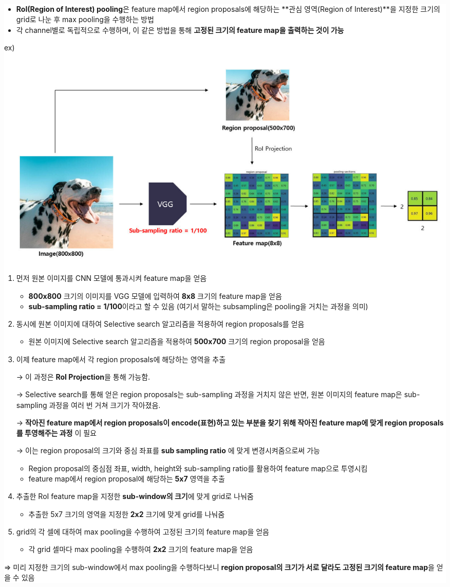 - **RoI(Region of Interest) pooling**은 feature map에서 region proposals에 해당하는 **관심 영역(Region of Interest)**을 지정한 크기의 grid로 나눈 후 max pooling을 수행하는 방법
- 각 channel별로 독립적으로 수행하며, 이 같은 방법을 통해 **고정된 크기의 feature map을 출력하는 것이 가능**

ex)

![Untitled](Faster%20RCN%2088eb0/Untitled.png)

1. 먼저 원본 이미지를 CNN 모델에 통과시켜 feature map을 얻음
    - **800x800** 크기의 이미지를 VGG 모델에 입력하여 **8x8** 크기의 feature map을 얻음
    - **sub-sampling ratio =** **1/100**이라고 할 수 있음 (여기서 말하는 subsampling은 pooling을 거치는 과정을 의미)

1. 동시에 원본 이미지에 대하여 Selective search 알고리즘을 적용하여 region proposals를 얻음
    - 원본 이미지에 Selective search 알고리즘을 적용하여 **500x700** 크기의 region proposal을 얻음

1. 이제 feature map에서 각 region proposals에 해당하는 영역을 추출
    
    → 이 과정은 **RoI Projection**을 통해 가능함. 
    
    → Selective search를 통해 얻은 region proposals는 sub-sampling 과정을 거치지 않은 반면, 원본 이미지의 feature map은 sub-sampling 과정을 여러 번 거쳐 크기가 작아졌음.  
    
    → **작아진 feature map에서 region proposals이 encode(표현)하고 있는 부분을 찾기 위해 작아진 feature map에 맞게 region proposals를 투영해주는 과정** 이 필요
    
    → 이는 region proposal의 크기와 중심 좌표를 **sub sampling ratio** 에 맞게 변경시켜줌으로써 가능
    
    - Region proposal의 중심점 좌표, width, height와 sub-sampling ratio를 활용하여 feature map으로 투영시킴
    - feature map에서 region proposal에 해당하는 **5x7** 영역을 추출

1. 추출한 RoI feature map을 지정한 **sub-window의 크기**에 맞게 grid로 나눠줌
    - 추출한 5x7 크기의 영역을 지정한 **2x2** 크기에 맞게 grid를 나눠줌

1. grid의 각 셀에 대하여 max pooling을 수행하여 고정된 크기의 feature map을 얻음
    - 각 grid 셀마다 max pooling을 수행하여 **2x2** 크기의 feature map을 얻음

⇒ 미리 지정한 크기의 sub-window에서 max pooling을 수행하다보니 **region proposal의 크기가 서로 달라도 고정된 크기의 feature map**을 얻을 수 있음
